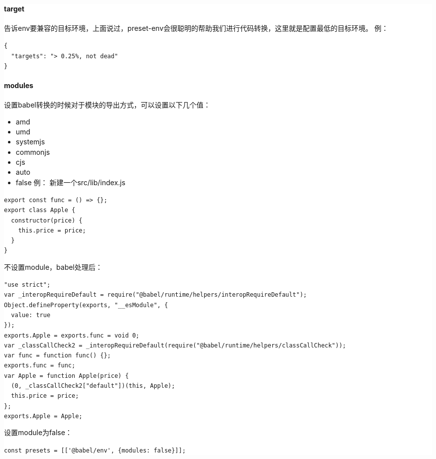 #### target

告诉env要兼容的目标环境，上面说过，preset-env会很聪明的帮助我们进行代码转换，这里就是配置最低的目标环境。 例：

```
{
  "targets": "> 0.25%, not dead"
}
```

#### modules
设置babel转换的时候对于模块的导出方式，可以设置以下几个值：

- amd
- umd
- systemjs
- commonjs
- cjs
- auto
- false
例： 新建一个src/lib/index.js
```
export const func = () => {};
export class Apple {
  constructor(price) {
    this.price = price;
  }
}
```
不设置module，babel处理后：

```
"use strict";
var _interopRequireDefault = require("@babel/runtime/helpers/interopRequireDefault");
Object.defineProperty(exports, "__esModule", {
  value: true
});
exports.Apple = exports.func = void 0;
var _classCallCheck2 = _interopRequireDefault(require("@babel/runtime/helpers/classCallCheck"));
var func = function func() {};
exports.func = func;
var Apple = function Apple(price) {
  (0, _classCallCheck2["default"])(this, Apple);
  this.price = price;
};
exports.Apple = Apple;

```

设置module为false：

```
const presets = [['@babel/env', {modules: false}]];
```

